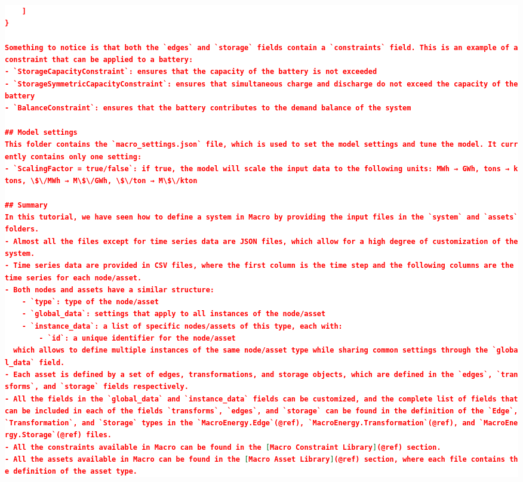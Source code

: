 ```json
    ]
}

Something to notice is that both the `edges` and `storage` fields contain a `constraints` field. This is an example of a constraint that can be applied to a battery:
- `StorageCapacityConstraint`: ensures that the capacity of the battery is not exceeded
- `StorageSymmetricCapacityConstraint`: ensures that simultaneous charge and discharge do not exceed the capacity of the battery
- `BalanceConstraint`: ensures that the battery contributes to the demand balance of the system

## Model settings
This folder contains the `macro_settings.json` file, which is used to set the model settings and tune the model. It currently contains only one setting:
- `ScalingFactor = true/false`: if true, the model will scale the input data to the following units: MWh → GWh, tons → ktons, \$\/MWh → M\$\/GWh, \$\/ton → M\$\/kton

## Summary
In this tutorial, we have seen how to define a system in Macro by providing the input files in the `system` and `assets` folders. 
- Almost all the files except for time series data are JSON files, which allow for a high degree of customization of the system. 
- Time series data are provided in CSV files, where the first column is the time step and the following columns are the time series for each node/asset.
- Both nodes and assets have a similar structure:
    - `type`: type of the node/asset
    - `global_data`: settings that apply to all instances of the node/asset
    - `instance_data`: a list of specific nodes/assets of this type, each with:
        - `id`: a unique identifier for the node/asset
  which allows to define multiple instances of the same node/asset type while sharing common settings through the `global_data` field.
- Each asset is defined by a set of edges, transformations, and storage objects, which are defined in the `edges`, `transforms`, and `storage` fields respectively.
- All the fields in the `global_data` and `instance_data` fields can be customized, and the complete list of fields that can be included in each of the fields `transforms`, `edges`, and `storage` can be found in the definition of the `Edge`, `Transformation`, and `Storage` types in the `MacroEnergy.Edge`(@ref), `MacroEnergy.Transformation`(@ref), and `MacroEnergy.Storage`(@ref) files.
- All the constraints available in Macro can be found in the [Macro Constraint Library](@ref) section.
- All the assets available in Macro can be found in the [Macro Asset Library](@ref) section, where each file contains the definition of the asset type. 


